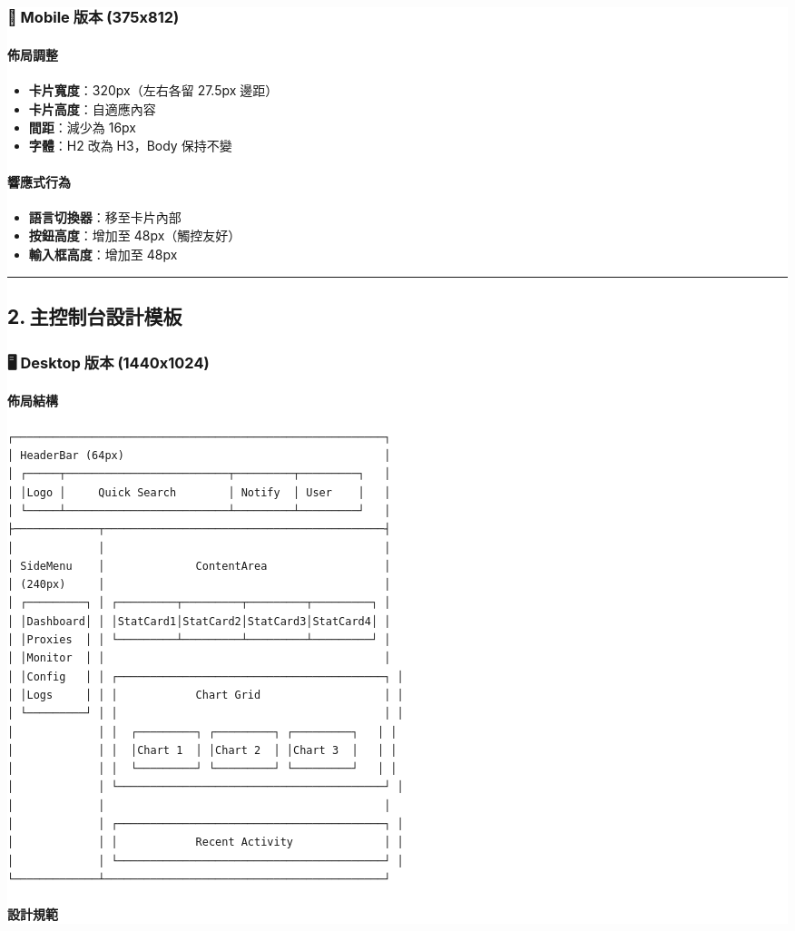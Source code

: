 ### 📱 Mobile 版本 (375x812)

#### 佈局調整

- **卡片寬度**：320px（左右各留 27.5px 邊距）
- **卡片高度**：自適應內容
- **間距**：減少為 16px
- **字體**：H2 改為 H3，Body 保持不變

#### 響應式行為

- **語言切換器**：移至卡片內部
- **按鈕高度**：增加至 48px（觸控友好）
- **輸入框高度**：增加至 48px

---

## 2. 主控制台設計模板

### 🖥️ Desktop 版本 (1440x1024)

#### 佈局結構

```
┌─────────────────────────────────────────────────────────┐
│ HeaderBar (64px)                                        │
│ ┌─────┬─────────────────────────┬─────────┬─────────┐   │
│ │Logo │     Quick Search        │ Notify  │ User    │   │
│ └─────┴─────────────────────────┴─────────┴─────────┘   │
├─────────────┬───────────────────────────────────────────┤
│             │                                           │
│ SideMenu    │              ContentArea                  │
│ (240px)     │                                           │
│ ┌─────────┐ │ ┌─────────┬─────────┬─────────┬─────────┐ │
│ │Dashboard│ │ │StatCard1│StatCard2│StatCard3│StatCard4│ │
│ │Proxies  │ │ └─────────┴─────────┴─────────┴─────────┘ │
│ │Monitor  │ │                                           │
│ │Config   │ │ ┌─────────────────────────────────────────┐ │
│ │Logs     │ │ │            Chart Grid                   │ │
│ └─────────┘ │ │                                         │ │
│             │ │  ┌─────────┐ ┌─────────┐ ┌─────────┐   │ │
│             │ │  │Chart 1  │ │Chart 2  │ │Chart 3  │   │ │
│             │ │  └─────────┘ └─────────┘ └─────────┘   │ │
│             │ └─────────────────────────────────────────┘ │
│             │                                           │
│             │ ┌─────────────────────────────────────────┐ │
│             │ │            Recent Activity              │ │
│             │ └─────────────────────────────────────────┘ │
└─────────────┴───────────────────────────────────────────┘
```

#### 設計規範
